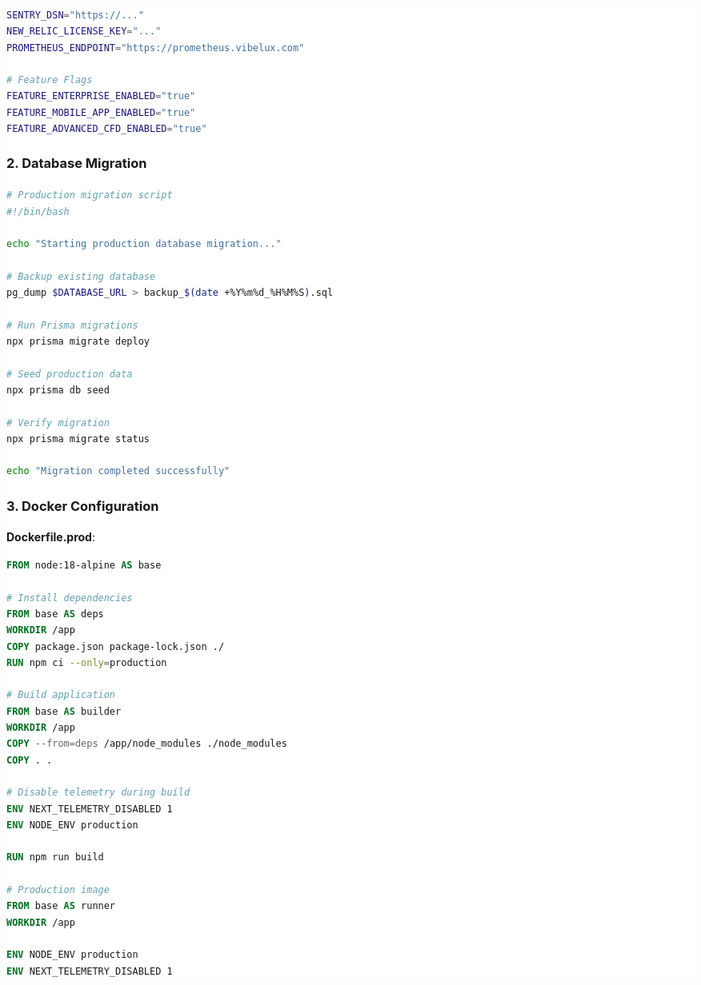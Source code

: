 ```bash
SENTRY_DSN="https://..."
NEW_RELIC_LICENSE_KEY="..."
PROMETHEUS_ENDPOINT="https://prometheus.vibelux.com"

# Feature Flags
FEATURE_ENTERPRISE_ENABLED="true"
FEATURE_MOBILE_APP_ENABLED="true"
FEATURE_ADVANCED_CFD_ENABLED="true"
```

### 2. Database Migration

```bash
# Production migration script
#!/bin/bash

echo "Starting production database migration..."

# Backup existing database
pg_dump $DATABASE_URL > backup_$(date +%Y%m%d_%H%M%S).sql

# Run Prisma migrations
npx prisma migrate deploy

# Seed production data
npx prisma db seed

# Verify migration
npx prisma migrate status

echo "Migration completed successfully"
```

### 3. Docker Configuration

**Dockerfile.prod**:
```dockerfile
FROM node:18-alpine AS base

# Install dependencies
FROM base AS deps
WORKDIR /app
COPY package.json package-lock.json ./
RUN npm ci --only=production

# Build application
FROM base AS builder
WORKDIR /app
COPY --from=deps /app/node_modules ./node_modules
COPY . .

# Disable telemetry during build
ENV NEXT_TELEMETRY_DISABLED 1
ENV NODE_ENV production

RUN npm run build

# Production image
FROM base AS runner
WORKDIR /app

ENV NODE_ENV production
ENV NEXT_TELEMETRY_DISABLED 1

```